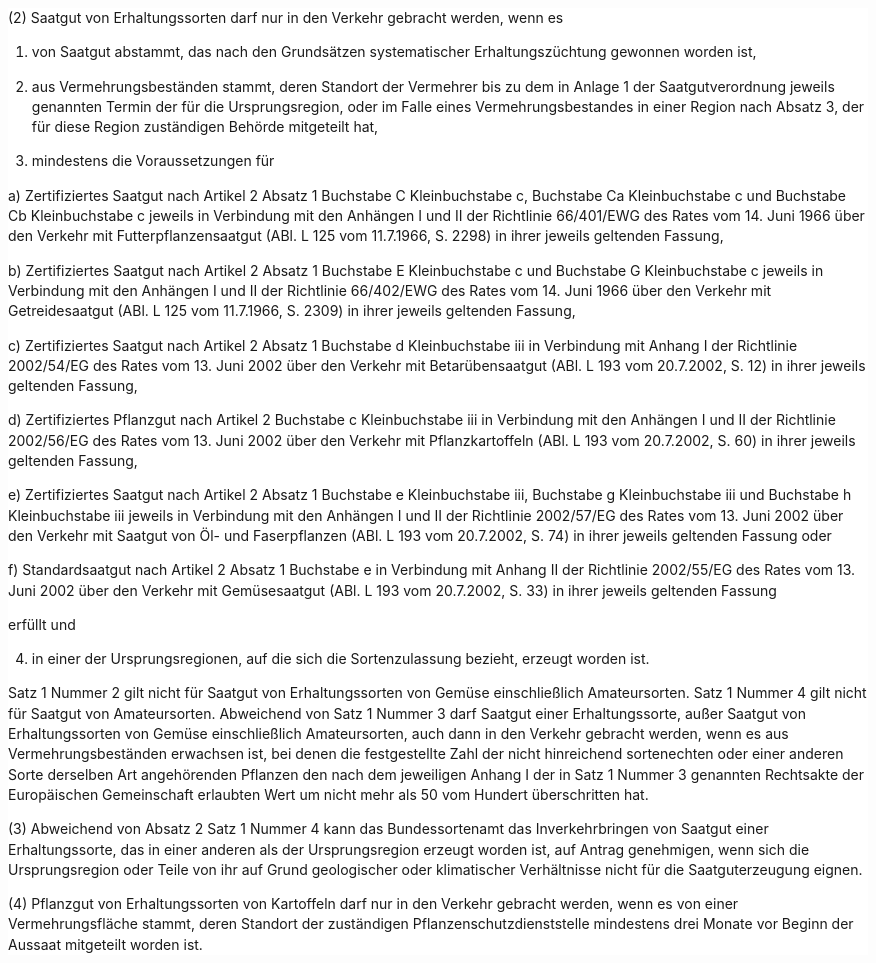 (2) Saatgut von Erhaltungssorten darf nur in den Verkehr gebracht werden, wenn es

1. von Saatgut abstammt, das nach den Grundsätzen systematischer Erhaltungszüchtung gewonnen worden ist,

2. aus Vermehrungsbeständen stammt, deren Standort der Vermehrer bis zu dem in Anlage 1 der Saatgutverordnung jeweils genannten Termin der für die Ursprungsregion, oder im Falle eines Vermehrungsbestandes in einer Region nach Absatz 3, der für diese Region zuständigen Behörde mitgeteilt hat,

3. mindestens die Voraussetzungen für

a) Zertifiziertes Saatgut nach Artikel 2 Absatz 1 Buchstabe C Kleinbuchstabe c, Buchstabe Ca Kleinbuchstabe c und Buchstabe Cb Kleinbuchstabe c jeweils in Verbindung mit den Anhängen I und II der Richtlinie 66/401/EWG des Rates vom 14. Juni 1966 über den Verkehr mit Futterpflanzensaatgut (ABl. L 125 vom 11.7.1966, S. 2298) in ihrer jeweils geltenden Fassung,

b) Zertifiziertes Saatgut nach Artikel 2 Absatz 1 Buchstabe E Kleinbuchstabe c und Buchstabe G Kleinbuchstabe c jeweils in Verbindung mit den Anhängen I und II der Richtlinie 66/402/EWG des Rates vom 14. Juni 1966 über den Verkehr mit Getreidesaatgut (ABl. L 125 vom 11.7.1966, S. 2309) in ihrer jeweils geltenden Fassung,

c) Zertifiziertes Saatgut nach Artikel 2 Absatz 1 Buchstabe d Kleinbuchstabe iii in Verbindung mit Anhang I der Richtlinie 2002/54/EG des Rates vom 13. Juni 2002 über den Verkehr mit Betarübensaatgut (ABl. L 193 vom 20.7.2002, S. 12) in ihrer jeweils geltenden Fassung,

d) Zertifiziertes Pflanzgut nach Artikel 2 Buchstabe c Kleinbuchstabe iii in Verbindung mit den Anhängen I und II der Richtlinie 2002/56/EG des Rates vom 13. Juni 2002 über den Verkehr mit Pflanzkartoffeln (ABl. L 193 vom 20.7.2002, S. 60) in ihrer jeweils geltenden Fassung,

e) Zertifiziertes Saatgut nach Artikel 2 Absatz 1 Buchstabe e Kleinbuchstabe iii, Buchstabe g Kleinbuchstabe iii und Buchstabe h Kleinbuchstabe iii jeweils in Verbindung mit den Anhängen I und II der Richtlinie 2002/57/EG des Rates vom 13. Juni 2002 über den Verkehr mit Saatgut von Öl- und Faserpflanzen (ABl. L 193 vom 20.7.2002, S. 74) in ihrer jeweils geltenden Fassung oder

f) Standardsaatgut nach Artikel 2 Absatz 1 Buchstabe e in Verbindung mit Anhang II der Richtlinie 2002/55/EG des Rates vom 13. Juni 2002 über den Verkehr mit Gemüsesaatgut (ABl. L 193 vom 20.7.2002, S. 33) in ihrer jeweils geltenden Fassung

erfüllt und

4. in einer der Ursprungsregionen, auf die sich die Sortenzulassung bezieht, erzeugt worden ist.

Satz 1 Nummer 2 gilt nicht für Saatgut von Erhaltungssorten von Gemüse einschließlich Amateursorten. Satz 1 Nummer 4 gilt nicht für Saatgut von Amateursorten. Abweichend von Satz 1 Nummer 3 darf Saatgut einer Erhaltungssorte, außer Saatgut von Erhaltungssorten von Gemüse einschließlich Amateursorten, auch dann in den Verkehr gebracht werden, wenn es aus Vermehrungsbeständen erwachsen ist, bei denen die festgestellte Zahl der nicht hinreichend sortenechten oder einer anderen Sorte derselben Art angehörenden Pflanzen den nach dem jeweiligen Anhang I der in Satz 1 Nummer 3 genannten Rechtsakte der Europäischen Gemeinschaft erlaubten Wert um nicht mehr als 50 vom Hundert überschritten hat.

(3) Abweichend von Absatz 2 Satz 1 Nummer 4 kann das Bundessortenamt das Inverkehrbringen von Saatgut einer Erhaltungssorte, das in einer anderen als der Ursprungsregion erzeugt worden ist, auf Antrag genehmigen, wenn sich die Ursprungsregion oder Teile von ihr auf Grund geologischer oder klimatischer Verhältnisse nicht für die Saatguterzeugung eignen.

(4) Pflanzgut von Erhaltungssorten von Kartoffeln darf nur in den Verkehr gebracht werden, wenn es von einer Vermehrungsfläche stammt, deren Standort der zuständigen Pflanzenschutzdienststelle mindestens drei Monate vor Beginn der Aussaat mitgeteilt worden ist.
